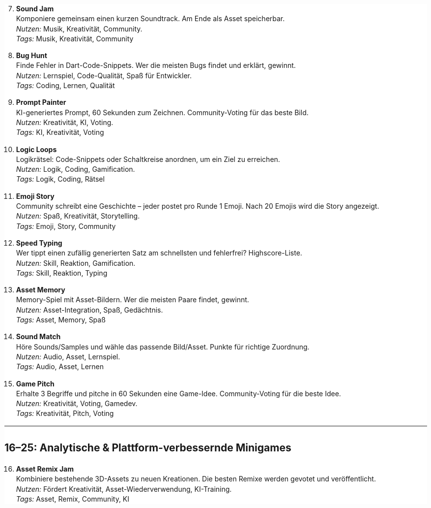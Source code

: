 7. **Sound Jam**  
   Komponiere gemeinsam einen kurzen Soundtrack. Am Ende als Asset speicherbar.  
   *Nutzen:* Musik, Kreativität, Community.  
   *Tags:* Musik, Kreativität, Community

8. **Bug Hunt**  
   Finde Fehler in Dart-Code-Snippets. Wer die meisten Bugs findet und erklärt, gewinnt.  
   *Nutzen:* Lernspiel, Code-Qualität, Spaß für Entwickler.  
   *Tags:* Coding, Lernen, Qualität

9. **Prompt Painter**  
   KI-generiertes Prompt, 60 Sekunden zum Zeichnen. Community-Voting für das beste Bild.  
   *Nutzen:* Kreativität, KI, Voting.  
   *Tags:* KI, Kreativität, Voting

10. **Logic Loops**  
    Logikrätsel: Code-Snippets oder Schaltkreise anordnen, um ein Ziel zu erreichen.  
    *Nutzen:* Logik, Coding, Gamification.  
    *Tags:* Logik, Coding, Rätsel

11. **Emoji Story**  
    Community schreibt eine Geschichte – jeder postet pro Runde 1 Emoji. Nach 20 Emojis wird die Story angezeigt.  
    *Nutzen:* Spaß, Kreativität, Storytelling.  
    *Tags:* Emoji, Story, Community

12. **Speed Typing**  
    Wer tippt einen zufällig generierten Satz am schnellsten und fehlerfrei? Highscore-Liste.  
    *Nutzen:* Skill, Reaktion, Gamification.  
    *Tags:* Skill, Reaktion, Typing

13. **Asset Memory**  
    Memory-Spiel mit Asset-Bildern. Wer die meisten Paare findet, gewinnt.  
    *Nutzen:* Asset-Integration, Spaß, Gedächtnis.  
    *Tags:* Asset, Memory, Spaß

14. **Sound Match**  
    Höre Sounds/Samples und wähle das passende Bild/Asset. Punkte für richtige Zuordnung.  
    *Nutzen:* Audio, Asset, Lernspiel.  
    *Tags:* Audio, Asset, Lernen

15. **Game Pitch**  
    Erhalte 3 Begriffe und pitche in 60 Sekunden eine Game-Idee. Community-Voting für die beste Idee.  
    *Nutzen:* Kreativität, Voting, Gamedev.  
    *Tags:* Kreativität, Pitch, Voting

---

## 16–25: Analytische & Plattform-verbessernde Minigames

16. **Asset Remix Jam**  
    Kombiniere bestehende 3D-Assets zu neuen Kreationen. Die besten Remixe werden gevotet und veröffentlicht.  
    *Nutzen:* Fördert Kreativität, Asset-Wiederverwendung, KI-Training.  
    *Tags:* Asset, Remix, Community, KI
